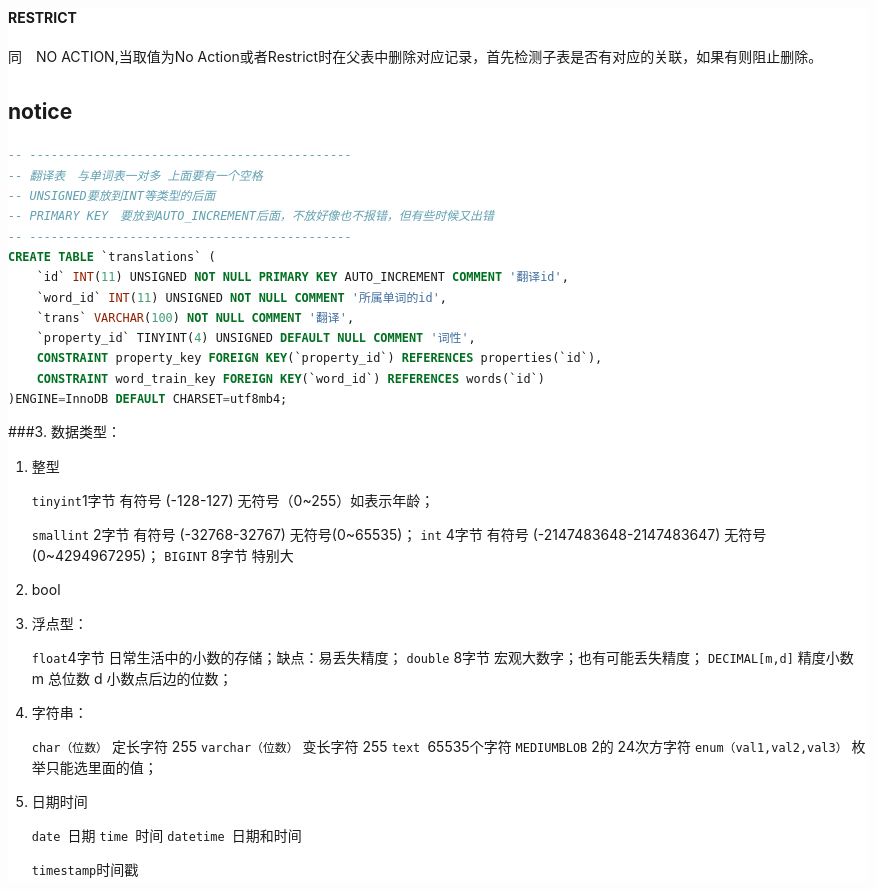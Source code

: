 #### RESTRICT

同　NO ACTION,当取值为No Action或者Restrict时在父表中删除对应记录，首先检测子表是否有对应的关联，如果有则阻止删除。

## notice

```sql
-- ---------------------------------------------
-- 翻译表　与单词表一对多 上面要有一个空格
-- UNSIGNED要放到INT等类型的后面
-- PRIMARY KEY　要放到AUTO_INCREMENT后面，不放好像也不报错，但有些时候又出错
-- ---------------------------------------------
CREATE TABLE `translations` (
    `id` INT(11) UNSIGNED NOT NULL PRIMARY KEY AUTO_INCREMENT COMMENT '翻译id',
    `word_id` INT(11) UNSIGNED NOT NULL COMMENT '所属单词的id',
    `trans` VARCHAR(100) NOT NULL COMMENT '翻译',
    `property_id` TINYINT(4) UNSIGNED DEFAULT NULL COMMENT '词性',
    CONSTRAINT property_key FOREIGN KEY(`property_id`) REFERENCES properties(`id`),
    CONSTRAINT word_train_key FOREIGN KEY(`word_id`) REFERENCES words(`id`)
)ENGINE=InnoDB DEFAULT CHARSET=utf8mb4;
```



###3. 数据类型：

1. 整型

   `` tinyint ``1字节 有符号 (-128-127) 无符号（0~255）如表示年龄；

   ``smallint`` 2字节 有符号 (-32768-32767) 无符号(0~65535)；
   ``int`` 4字节 有符号 (-2147483648-2147483647) 无符号 (0~4294967295)；
   ``BIGINT`` 8字节 特别大

2. bool

3. 浮点型：

   ``float``4字节 日常生活中的小数的存储；缺点：易丢失精度；
   ``double`` 8字节 宏观大数字；也有可能丢失精度；
   ``DECIMAL[m,d]`` 精度小数 m 总位数 d 小数点后边的位数；

4. 字符串：

   ``char（位数）`` 定长字符 255
   ``varchar（位数）`` 变长字符 255
   ``text ``65535个字符
   ``MEDIUMBLOB`` 2的 24次方字符
   ``enum（val1,val2,val3）`` 枚举只能选里面的值；

5. 日期时间

   ``date ``日期
   ``time ``时间
   ``datetime ``日期和时间

   ``timestamp``时间戳
